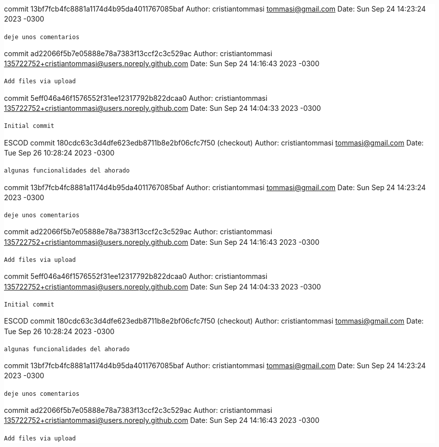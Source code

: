 commit 13bf7fcb4fc8881a1174d4b95da4011767085baf
Author: cristiantommasi <tommasi@gmail.com>
Date:   Sun Sep 24 14:23:24 2023 -0300

    deje unos comentarios

commit ad22066f5b7e05888e78a7383f13ccf2c3c529ac
Author: cristiantommasi <135722752+cristiantommasi@users.noreply.github.com>
Date:   Sun Sep 24 14:16:43 2023 -0300

    Add files via upload

commit 5eff046a46f1576552f31ee12317792b822dcaa0
Author: cristiantommasi <135722752+cristiantommasi@users.noreply.github.com>
Date:   Sun Sep 24 14:04:33 2023 -0300

    Initial commit
 ESCOD
commit 180cdc63c3d4dfe623edb8711b8e2bf06cfc7f50 (checkout)
Author: cristiantommasi <tommasi@gmail.com>
Date:   Tue Sep 26 10:28:24 2023 -0300

    algunas funcionalidades del ahorado

commit 13bf7fcb4fc8881a1174d4b95da4011767085baf
Author: cristiantommasi <tommasi@gmail.com>
Date:   Sun Sep 24 14:23:24 2023 -0300

    deje unos comentarios

commit ad22066f5b7e05888e78a7383f13ccf2c3c529ac
Author: cristiantommasi <135722752+cristiantommasi@users.noreply.github.com>
Date:   Sun Sep 24 14:16:43 2023 -0300

    Add files via upload

commit 5eff046a46f1576552f31ee12317792b822dcaa0
Author: cristiantommasi <135722752+cristiantommasi@users.noreply.github.com>
Date:   Sun Sep 24 14:04:33 2023 -0300

    Initial commit
 ESCOD
commit 180cdc63c3d4dfe623edb8711b8e2bf06cfc7f50 (checkout)
Author: cristiantommasi <tommasi@gmail.com>
Date:   Tue Sep 26 10:28:24 2023 -0300

    algunas funcionalidades del ahorado

commit 13bf7fcb4fc8881a1174d4b95da4011767085baf
Author: cristiantommasi <tommasi@gmail.com>
Date:   Sun Sep 24 14:23:24 2023 -0300

    deje unos comentarios

commit ad22066f5b7e05888e78a7383f13ccf2c3c529ac
Author: cristiantommasi <135722752+cristiantommasi@users.noreply.github.com>
Date:   Sun Sep 24 14:16:43 2023 -0300

    Add files via upload
